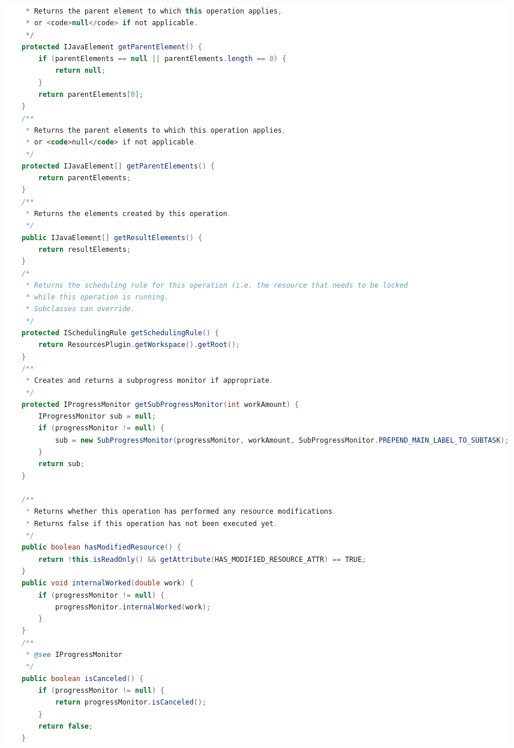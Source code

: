 ```java
	 * Returns the parent element to which this operation applies,
	 * or <code>null</code> if not applicable.
	 */
	protected IJavaElement getParentElement() {
		if (parentElements == null || parentElements.length == 0) {
			return null;
		}
		return parentElements[0];
	}
	/**
	 * Returns the parent elements to which this operation applies,
	 * or <code>null</code> if not applicable.
	 */
	protected IJavaElement[] getParentElements() {
		return parentElements;
	}
	/**
	 * Returns the elements created by this operation.
	 */
	public IJavaElement[] getResultElements() {
		return resultElements;
	}
	/*
	 * Returns the scheduling rule for this operation (i.e. the resource that needs to be locked 
	 * while this operation is running.
	 * Subclasses can override.
	 */
	protected ISchedulingRule getSchedulingRule() {
		return ResourcesPlugin.getWorkspace().getRoot();
	}
	/**
	 * Creates and returns a subprogress monitor if appropriate.
	 */
	protected IProgressMonitor getSubProgressMonitor(int workAmount) {
		IProgressMonitor sub = null;
		if (progressMonitor != null) {
			sub = new SubProgressMonitor(progressMonitor, workAmount, SubProgressMonitor.PREPEND_MAIN_LABEL_TO_SUBTASK);
		}
		return sub;
	}

	/**
	 * Returns whether this operation has performed any resource modifications.
	 * Returns false if this operation has not been executed yet.
	 */
	public boolean hasModifiedResource() {
		return !this.isReadOnly() && getAttribute(HAS_MODIFIED_RESOURCE_ATTR) == TRUE; 
	}
	public void internalWorked(double work) {
		if (progressMonitor != null) {
			progressMonitor.internalWorked(work);
		}
	}
	/**
	 * @see IProgressMonitor
	 */
	public boolean isCanceled() {
		if (progressMonitor != null) {
			return progressMonitor.isCanceled();
		}
		return false;
	}
```